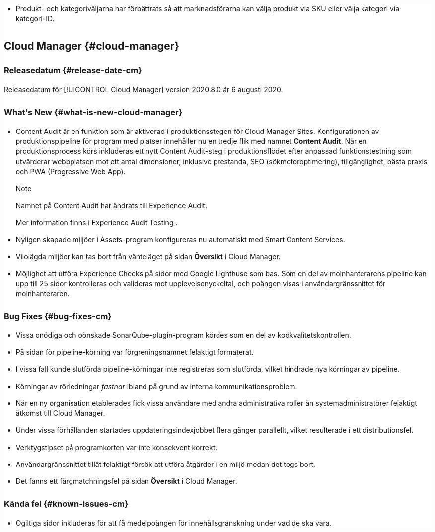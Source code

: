 * Produkt- och kategoriväljarna har förbättrats så att marknadsförarna kan välja produkt via SKU eller välja kategori via kategori-ID.

## Cloud Manager {#cloud-manager}

### Releasedatum {#release-date-cm}

Releasedatum för [!UICONTROL Cloud Manager] version 2020.8.0 är 6 augusti 2020.

### What&#39;s New {#what-is-new-cloud-manager}

* Content Audit är en funktion som är aktiverad i produktionsstegen för Cloud Manager Sites. Konfigurationen av produktionspipeline för program med platser innehåller nu en tredje flik med namnet **Content Audit**. När en produktionsprocess körs inkluderas ett nytt Content Audit-steg i produktionsflödet efter anpassad funktionstestning som utvärderar webbplatsen mot ett antal dimensioner, inklusive prestanda, SEO (sökmotoroptimering), tillgänglighet, bästa praxis och PWA (Progressive Web App).

   >[!NOTE]
   >Namnet på Content Audit har ändrats till Experience Audit.

   Mer information finns i [Experience Audit Testing](/help/implementing/cloud-manager/experience-audit-testing.md) .

* Nyligen skapade miljöer i Assets-program konfigureras nu automatiskt med Smart Content Services.

* Vilolägda miljöer kan tas bort från vänteläget på sidan **Översikt** i Cloud Manager.

* Möjlighet att utföra Experience Checks på sidor med Google Lighthuse som bas. Som en del av molnhanterarens pipeline kan upp till 25 sidor kontrolleras och valideras mot upplevelsenyckeltal, och poängen visas i användargränssnittet för molnhanteraren.

### Bug Fixes {#bug-fixes-cm}

* Vissa onödiga och oönskade SonarQube-plugin-program kördes som en del av kodkvalitetskontrollen.

* På sidan för pipeline-körning var förgreningsnamnet felaktigt formaterat.

* I vissa fall kunde slutförda pipeline-körningar inte registreras som slutförda, vilket hindrade nya körningar av pipeline.

* Körningar av rörledningar *fastnar* ibland på grund av interna kommunikationsproblem.

* När en ny organisation etablerades fick vissa användare med andra administrativa roller än systemadministratörer felaktigt åtkomst till Cloud Manager.

* Under vissa förhållanden startades uppdateringsindexjobbet flera gånger parallellt, vilket resulterade i ett distributionsfel.

* Verktygstipset på programkorten var inte konsekvent korrekt.

* Användargränssnittet tillät felaktigt försök att utföra åtgärder i en miljö medan det togs bort.

* Det fanns ett färgmatchningsfel på sidan **Översikt** i Cloud Manager.

### Kända fel {#known-issues-cm}

* Ogiltiga sidor inkluderas för att få medelpoängen för innehållsgranskning under vad de ska vara.
